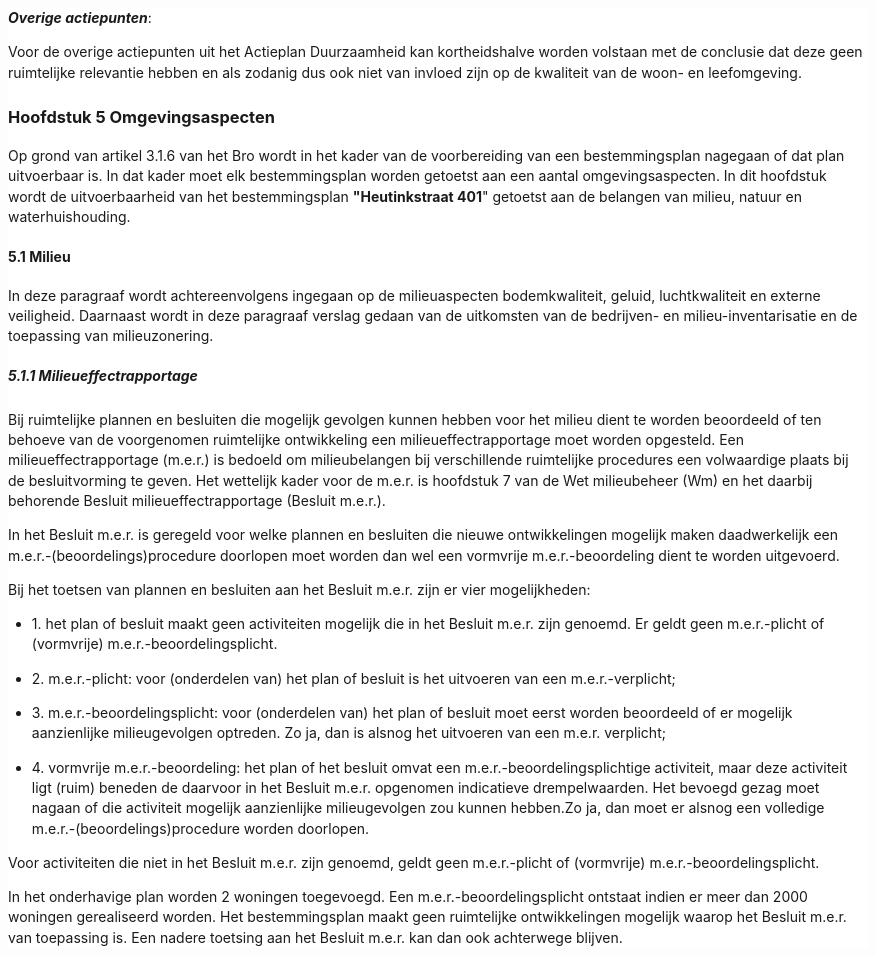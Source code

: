 ***Overige actiepunten***:

Voor de overige actiepunten uit het Actieplan Duurzaamheid kan kortheidshalve worden volstaan met de conclusie dat deze geen ruimtelijke relevantie hebben en als zodanig dus ook niet van invloed zijn op de kwaliteit van de woon\- en leefomgeving.

### Hoofdstuk 5 Omgevingsaspecten

Op grond van artikel 3\.1\.6 van het Bro wordt in het kader van de voorbereiding van een bestemmingsplan nagegaan of dat plan uitvoerbaar is. In dat kader moet elk bestemmingsplan worden getoetst aan een aantal omgevingsaspecten. In dit hoofdstuk wordt de uitvoerbaarheid van het bestemmingsplan **"**Heutinkstraat 401****" getoetst aan de belangen van milieu, natuur en waterhuishouding.

#### 5\.1 Milieu

In deze paragraaf wordt achtereenvolgens ingegaan op de milieuaspecten bodemkwaliteit, geluid, luchtkwaliteit en externe veiligheid. Daarnaast wordt in deze paragraaf verslag gedaan van de uitkomsten van de bedrijven\- en milieu\-inventarisatie en de toepassing van milieuzonering.

##### 5\.1\.1 Milieueffectrapportage

Bij ruimtelijke plannen en besluiten die mogelijk gevolgen kunnen hebben voor het milieu dient te worden beoordeeld of ten behoeve van de voorgenomen ruimtelijke ontwikkeling een milieueffectrapportage moet worden opgesteld. Een milieueffectrapportage (m.e.r.) is bedoeld om milieubelangen bij verschillende ruimtelijke procedures een volwaardige plaats bij de besluitvorming te geven. Het wettelijk kader voor de m.e.r. is hoofdstuk 7 van de Wet milieubeheer (Wm) en het daarbij behorende Besluit milieueffectrapportage (Besluit m.e.r.).

In het Besluit m.e.r. is geregeld voor welke plannen en besluiten die nieuwe ontwikkelingen mogelijk maken daadwerkelijk een m.e.r.\-(beoordelings)procedure doorlopen moet worden dan wel een vormvrije m.e.r.\-beoordeling dient te worden uitgevoerd.

Bij het toetsen van plannen en besluiten aan het Besluit m.e.r. zijn er vier mogelijkheden:

* 1\. het plan of besluit maakt geen activiteiten mogelijk die in het Besluit m.e.r. zijn genoemd. Er geldt geen m.e.r.\-plicht of (vormvrije) m.e.r.\-beoordelingsplicht.

* 2\. m.e.r.\-plicht: voor (onderdelen van) het plan of besluit is het uitvoeren van een m.e.r.\-verplicht;

* 3\. m.e.r.\-beoordelingsplicht: voor (onderdelen van) het plan of besluit moet eerst worden beoordeeld of er mogelijk aanzienlijke milieugevolgen optreden. Zo ja, dan is alsnog het uitvoeren van een m.e.r. verplicht;

* 4\. vormvrije m.e.r.\-beoordeling: het plan of het besluit omvat een m.e.r.\-beoordelingsplichtige activiteit, maar deze activiteit ligt (ruim) beneden de daarvoor in het Besluit m.e.r. opgenomen indicatieve drempelwaarden. Het bevoegd gezag moet nagaan of die activiteit mogelijk aanzienlijke milieugevolgen zou kunnen hebben.Zo ja, dan moet er alsnog een volledige m.e.r.\-(beoordelings)procedure worden doorlopen.

Voor activiteiten die niet in het Besluit m.e.r. zijn genoemd, geldt geen m.e.r.\-plicht of (vormvrije) m.e.r.\-beoordelingsplicht.

In het onderhavige plan worden 2 woningen toegevoegd. Een m.e.r.\-beoordelingsplicht ontstaat indien er meer dan 2000 woningen gerealiseerd worden. Het bestemmingsplan maakt geen ruimtelijke ontwikkelingen mogelijk waarop het Besluit m.e.r. van toepassing is. Een nadere toetsing aan het Besluit m.e.r. kan dan ook achterwege blijven.
